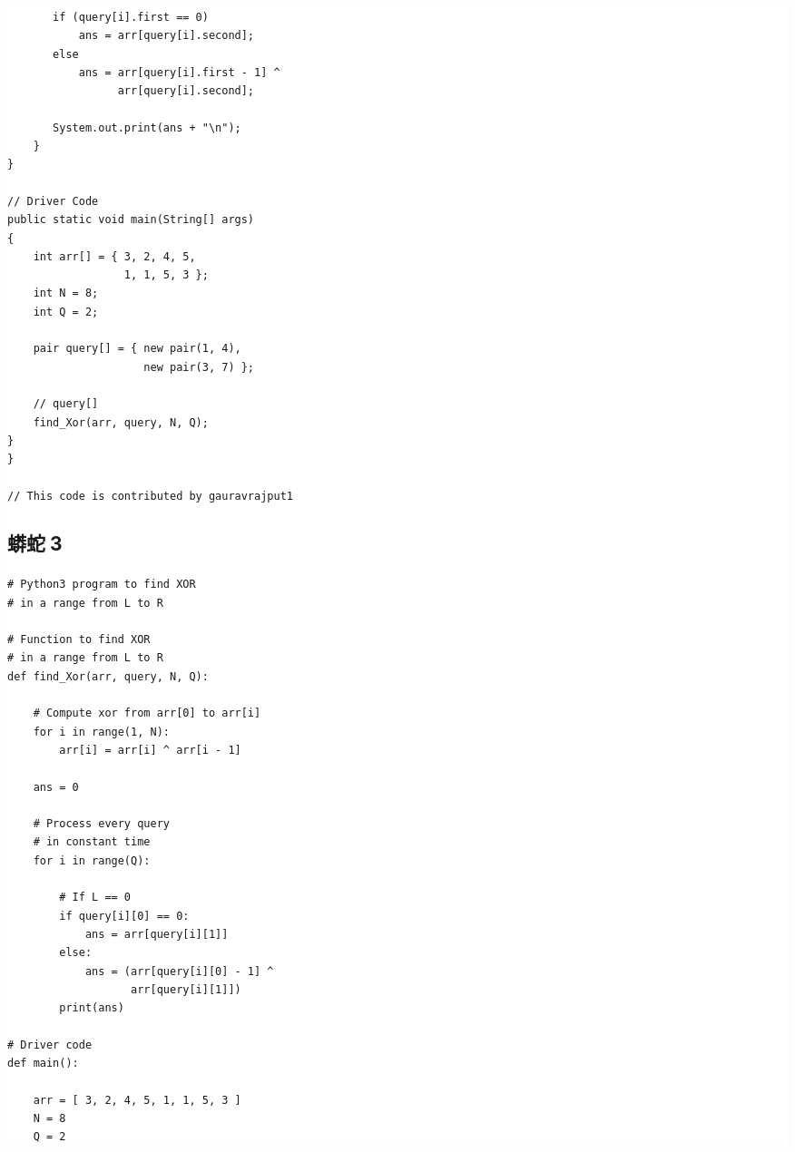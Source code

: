```
       if (query[i].first == 0)
           ans = arr[query[i].second];
       else
           ans = arr[query[i].first - 1] ^
                 arr[query[i].second];

       System.out.print(ans + "\n");
    }
}

// Driver Code
public static void main(String[] args)
{
    int arr[] = { 3, 2, 4, 5,
                  1, 1, 5, 3 };
    int N = 8;
    int Q = 2;

    pair query[] = { new pair(1, 4),
                     new pair(3, 7) };

    // query[]
    find_Xor(arr, query, N, Q);
}
}

// This code is contributed by gauravrajput1
```

## 蟒蛇 3

```
# Python3 program to find XOR
# in a range from L to R

# Function to find XOR
# in a range from L to R
def find_Xor(arr, query, N, Q):

    # Compute xor from arr[0] to arr[i]
    for i in range(1, N):
        arr[i] = arr[i] ^ arr[i - 1]

    ans = 0

    # Process every query
    # in constant time
    for i in range(Q):

        # If L == 0
        if query[i][0] == 0:
            ans = arr[query[i][1]]
        else:
            ans = (arr[query[i][0] - 1] ^
                   arr[query[i][1]])
        print(ans)

# Driver code
def main():

    arr = [ 3, 2, 4, 5, 1, 1, 5, 3 ]
    N = 8
    Q = 2
```